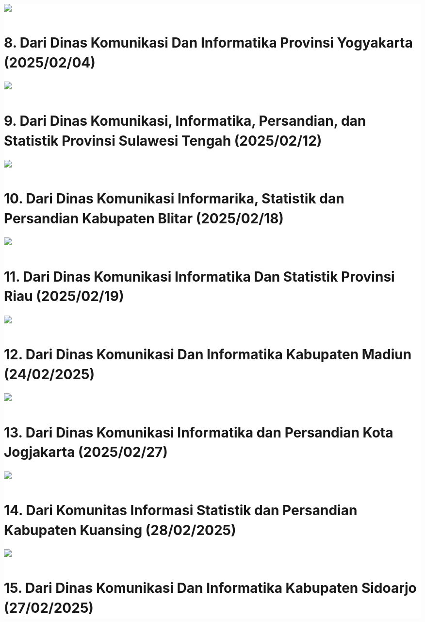 <img src="https://raw.githubusercontent.com/randixploit/Certificate/refs/heads/main/Sertifikat%20CSIRT%20%20Radiansyah_page-0001.jpg">


# 8. Dari Dinas Komunikasi Dan Informatika Provinsi Yogyakarta (2025/02/04)

<img src="https://raw.githubusercontent.com/randixploit/Certificate/refs/heads/main/20250204_151329.jpg">


# 9. Dari Dinas Komunikasi, Informatika, Persandian, dan Statistik Provinsi Sulawesi Tengah (2025/02/12)

<img src="https://github.com/randixploit/Certificate/blob/main/20250210134024_Randiansyah_page-0001.jpg?raw=true">

# 10. Dari Dinas Komunikasi Informarika, Statistik dan Persandian Kabupaten Blitar (2025/02/18)

<img src="https://raw.githubusercontent.com/randixploit/Sertifikat/refs/heads/main/Sertifikat%20Apresiasi%20-%20Bug_page-0001.jpg">

# 11. Dari Dinas Komunikasi Informatika Dan Statistik Provinsi Riau (2025/02/19)

<img src="https://raw.githubusercontent.com/randixploit/Sertifikat/refs/heads/main/Sertifikat%20celah%20kerentanan%20Randiansyah_sign.jpg">

# 12. Dari Dinas Komunikasi Dan Informatika Kabupaten Madiun (24/02/2025)

<img src="https://github.com/randixploit/Sertifikat/blob/main/Sertifikat%20Bug%20Hunter%20RANDIANSYAH%202025_sign_page-0001.jpg?raw=true">

# 13. Dari Dinas Komunikasi Informatika dan Persandian Kota Jogjakarta  (2025/02/27)

<img src="https://github.com/randixploit/Sertifikat/blob/main/20250227%20Randiansyah_sign_page-0001.jpg?raw=true">

# 14. Dari Komunitas Informasi Statistik dan Persandian Kabupaten Kuansing (28/02/2025)

<img src="https://raw.githubusercontent.com/randixploit/Sertifikat/refs/heads/main/signed_16-199208092022031001-1740713088_page-0001.jpg">

# 15. Dari Dinas Komunikasi Dan Informatika Kabupaten Sidoarjo (27/02/2025)
